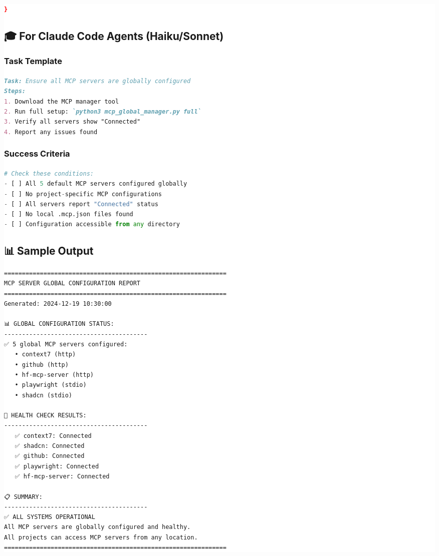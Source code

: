 ```json
}
```

## 🎓 For Claude Code Agents (Haiku/Sonnet)

### Task Template

```markdown
Task: Ensure all MCP servers are globally configured
Steps:
1. Download the MCP manager tool
2. Run full setup: `python3 mcp_global_manager.py full`
3. Verify all servers show "Connected"
4. Report any issues found
```

### Success Criteria

```python
# Check these conditions:
- [ ] All 5 default MCP servers configured globally
- [ ] No project-specific MCP configurations
- [ ] All servers report "Connected" status
- [ ] No local .mcp.json files found
- [ ] Configuration accessible from any directory
```

## 📊 Sample Output

```
==============================================================
MCP SERVER GLOBAL CONFIGURATION REPORT
==============================================================
Generated: 2024-12-19 10:30:00

📊 GLOBAL CONFIGURATION STATUS:
----------------------------------------
✅ 5 global MCP servers configured:
   • context7 (http)
   • github (http)
   • hf-mcp-server (http)
   • playwright (stdio)
   • shadcn (stdio)

🏥 HEALTH CHECK RESULTS:
----------------------------------------
   ✅ context7: Connected
   ✅ shadcn: Connected
   ✅ github: Connected
   ✅ playwright: Connected
   ✅ hf-mcp-server: Connected

📋 SUMMARY:
----------------------------------------
✅ ALL SYSTEMS OPERATIONAL
All MCP servers are globally configured and healthy.
All projects can access MCP servers from any location.
==============================================================
```
